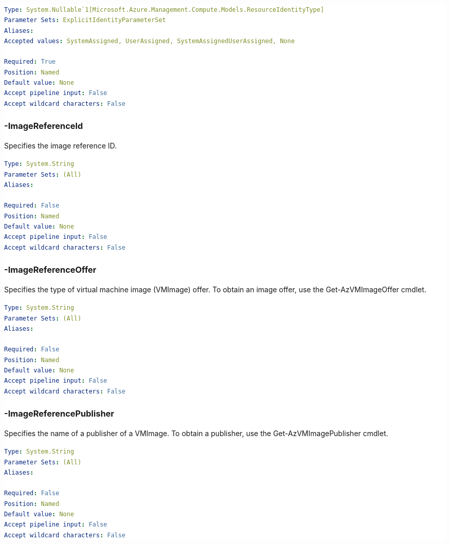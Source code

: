 ```yaml
Type: System.Nullable`1[Microsoft.Azure.Management.Compute.Models.ResourceIdentityType]
Parameter Sets: ExplicitIdentityParameterSet
Aliases:
Accepted values: SystemAssigned, UserAssigned, SystemAssignedUserAssigned, None

Required: True
Position: Named
Default value: None
Accept pipeline input: False
Accept wildcard characters: False
```

### -ImageReferenceId
Specifies the image reference ID.

```yaml
Type: System.String
Parameter Sets: (All)
Aliases:

Required: False
Position: Named
Default value: None
Accept pipeline input: False
Accept wildcard characters: False
```

### -ImageReferenceOffer
Specifies the type of virtual machine image (VMImage) offer.
To obtain an image offer, use the Get-AzVMImageOffer cmdlet.

```yaml
Type: System.String
Parameter Sets: (All)
Aliases:

Required: False
Position: Named
Default value: None
Accept pipeline input: False
Accept wildcard characters: False
```

### -ImageReferencePublisher
Specifies the name of a publisher of a VMImage.
To obtain a publisher, use the Get-AzVMImagePublisher cmdlet.

```yaml
Type: System.String
Parameter Sets: (All)
Aliases:

Required: False
Position: Named
Default value: None
Accept pipeline input: False
Accept wildcard characters: False
```
